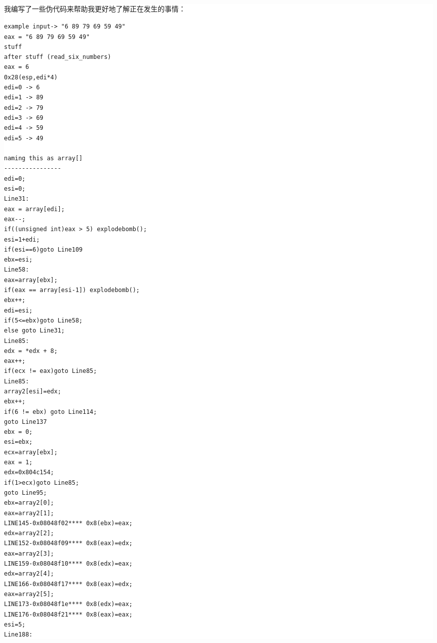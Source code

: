 我编写了一些伪代码来帮助我更好地了解正在发生的事情：

```
example input-> "6 89 79 69 59 49"
eax = "6 89 79 69 59 49"
stuff
after stuff (read_six_numbers)
eax = 6
0x28(esp,edi*4)
edi=0 -> 6
edi=1 -> 89
edi=2 -> 79
edi=3 -> 69
edi=4 -> 59
edi=5 -> 49

naming this as array[]
----------------
edi=0;
esi=0;
Line31:
eax = array[edi];
eax--;
if((unsigned int)eax > 5) explodebomb();
esi=1+edi;
if(esi==6)goto Line109
ebx=esi;
Line58:
eax=array[ebx];
if(eax == array[esi-1]) explodebomb();
ebx++;
edi=esi;
if(5<=ebx)goto Line58;
else goto Line31;
Line85:
edx = *edx + 8;
eax++;
if(ecx != eax)goto Line85;
Line85:
array2[esi]=edx;
ebx++;
if(6 != ebx) goto Line114;
goto Line137
ebx = 0;
esi=ebx;
ecx=array[ebx];
eax = 1;
edx=0x804c154;
if(1>ecx)goto Line85;
goto Line95;
ebx=array2[0];
eax=array2[1];
LINE145-0x08048f02**** 0x8(ebx)=eax;
edx=array2[2];
LINE152-0x08048f09**** 0x8(eax)=edx;
eax=array2[3];
LINE159-0x08048f10**** 0x8(edx)=eax;
edx=array2[4];
LINE166-0x08048f17**** 0x8(eax)=edx;
eax=array2[5];
LINE173-0x08048f1e**** 0x8(edx)=eax;
LINE176-0x08048f21**** 0x8(eax)=eax;
esi=5;
Line188:
```